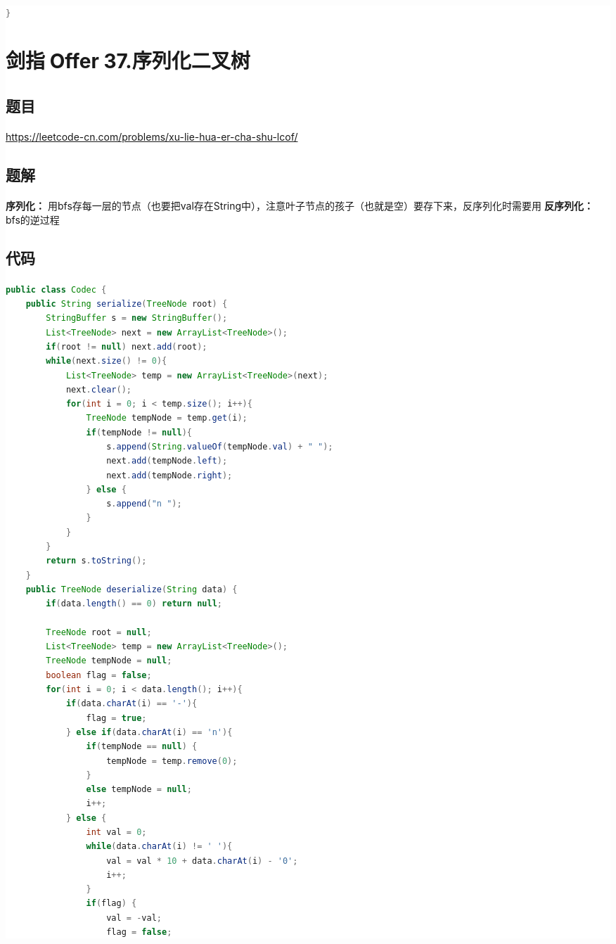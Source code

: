 ```java
}
```

# 剑指 Offer 37.序列化二叉树

## 题目
https://leetcode-cn.com/problems/xu-lie-hua-er-cha-shu-lcof/
## 题解
**序列化：** 用bfs存每一层的节点（也要把val存在String中），注意叶子节点的孩子（也就是空）要存下来，反序列化时需要用
**反序列化：** bfs的逆过程

## 代码

```java
public class Codec {
    public String serialize(TreeNode root) {
        StringBuffer s = new StringBuffer();
        List<TreeNode> next = new ArrayList<TreeNode>();
        if(root != null) next.add(root);
        while(next.size() != 0){
            List<TreeNode> temp = new ArrayList<TreeNode>(next);
            next.clear();
            for(int i = 0; i < temp.size(); i++){
                TreeNode tempNode = temp.get(i);
                if(tempNode != null){
                    s.append(String.valueOf(tempNode.val) + " ");
                    next.add(tempNode.left);
                    next.add(tempNode.right);
                } else {
                    s.append("n ");
                }
            }
        }
        return s.toString();
    }
    public TreeNode deserialize(String data) {
        if(data.length() == 0) return null;

        TreeNode root = null;
        List<TreeNode> temp = new ArrayList<TreeNode>();
        TreeNode tempNode = null;
        boolean flag = false;
        for(int i = 0; i < data.length(); i++){
            if(data.charAt(i) == '-'){
                flag = true;
            } else if(data.charAt(i) == 'n'){
                if(tempNode == null) {
                    tempNode = temp.remove(0);
                }
                else tempNode = null;
                i++;
            } else {
                int val = 0;
                while(data.charAt(i) != ' '){
                    val = val * 10 + data.charAt(i) - '0';
                    i++;
                }
                if(flag) {
                    val = -val;
                    flag = false;
```